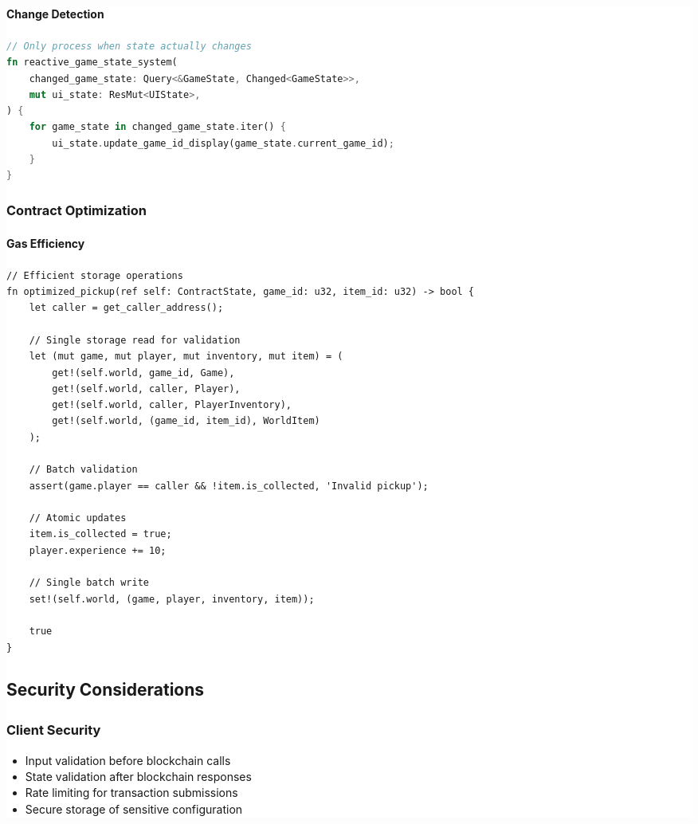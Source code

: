 #### Change Detection
```rust
// Only process when state actually changes
fn reactive_game_state_system(
    changed_game_state: Query<&GameState, Changed<GameState>>,
    mut ui_state: ResMut<UIState>,
) {
    for game_state in changed_game_state.iter() {
        ui_state.update_game_id_display(game_state.current_game_id);
    }
}
```

### Contract Optimization

#### Gas Efficiency
```cairo
// Efficient storage operations
fn optimized_pickup(ref self: ContractState, game_id: u32, item_id: u32) -> bool {
    let caller = get_caller_address();
    
    // Single storage read for validation
    let (mut game, mut player, mut inventory, mut item) = (
        get!(self.world, game_id, Game),
        get!(self.world, caller, Player),
        get!(self.world, caller, PlayerInventory),
        get!(self.world, (game_id, item_id), WorldItem)
    );
    
    // Batch validation
    assert(game.player == caller && !item.is_collected, 'Invalid pickup');
    
    // Atomic updates
    item.is_collected = true;
    player.experience += 10;
    
    // Single batch write
    set!(self.world, (game, player, inventory, item));
    
    true
}
```

## Security Considerations

### Client Security
- Input validation before blockchain calls
- State validation after blockchain responses
- Rate limiting for transaction submissions
- Secure storage of sensitive configuration
